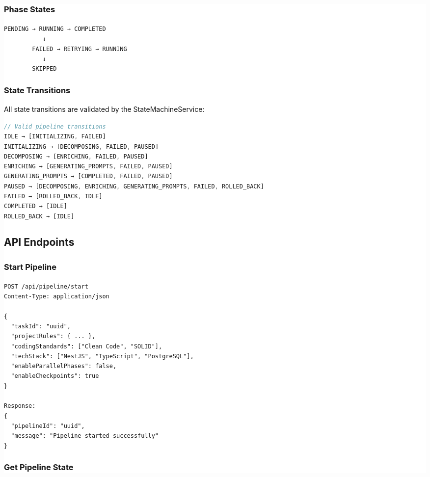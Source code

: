 ### Phase States

```
PENDING → RUNNING → COMPLETED
           ↓
        FAILED → RETRYING → RUNNING
           ↓
        SKIPPED
```

### State Transitions

All state transitions are validated by the StateMachineService:

```typescript
// Valid pipeline transitions
IDLE → [INITIALIZING, FAILED]
INITIALIZING → [DECOMPOSING, FAILED, PAUSED]
DECOMPOSING → [ENRICHING, FAILED, PAUSED]
ENRICHING → [GENERATING_PROMPTS, FAILED, PAUSED]
GENERATING_PROMPTS → [COMPLETED, FAILED, PAUSED]
PAUSED → [DECOMPOSING, ENRICHING, GENERATING_PROMPTS, FAILED, ROLLED_BACK]
FAILED → [ROLLED_BACK, IDLE]
COMPLETED → [IDLE]
ROLLED_BACK → [IDLE]
```

## API Endpoints

### Start Pipeline

```http
POST /api/pipeline/start
Content-Type: application/json

{
  "taskId": "uuid",
  "projectRules": { ... },
  "codingStandards": ["Clean Code", "SOLID"],
  "techStack": ["NestJS", "TypeScript", "PostgreSQL"],
  "enableParallelPhases": false,
  "enableCheckpoints": true
}

Response:
{
  "pipelineId": "uuid",
  "message": "Pipeline started successfully"
}
```

### Get Pipeline State
